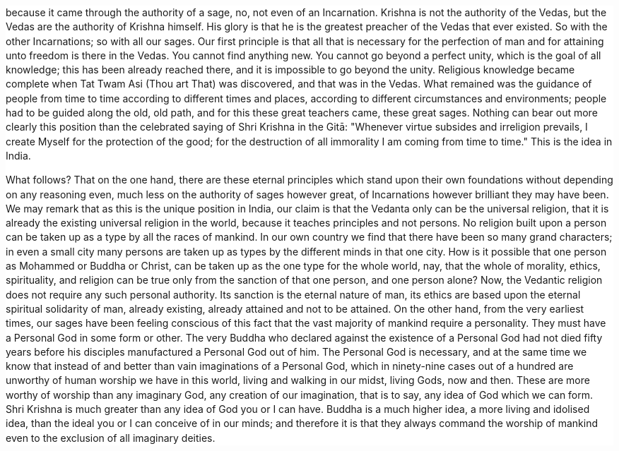 because it came through the authority of a sage, no, not even of an
Incarnation. Krishna is not the authority of the Vedas, but the Vedas
are the authority of Krishna himself. His glory is that he is the
greatest preacher of the Vedas that ever existed. So with the other
Incarnations; so with all our sages. Our first principle is that all
that is necessary for the perfection of man and for attaining unto
freedom is there in the Vedas. You cannot find anything new. You cannot
go beyond a perfect unity, which is the goal of all knowledge; this has
been already reached there, and it is impossible to go beyond the unity.
Religious knowledge became complete when Tat Twam Asi (Thou art That)
was discovered, and that was in the Vedas. What remained was the
guidance of people from time to time according to different times and
places, according to different circumstances and environments; people
had to be guided along the old, old path, and for this these great
teachers came, these great sages. Nothing can bear out more clearly this
position than the celebrated saying of Shri Krishna in the Gitā:
"Whenever virtue subsides and irreligion prevails, I create Myself for
the protection of the good; for the destruction of all immorality I am
coming from time to time." This is the idea in India.

What follows? That on the one hand, there are these eternal principles
which stand upon their own foundations without depending on any
reasoning even, much less on the authority of sages however great, of
Incarnations however brilliant they may have been. We may remark that as
this is the unique position in India, our claim is that the Vedanta only
can be the universal religion, that it is already the existing universal
religion in the world, because it teaches principles and not persons. No
religion built upon a person can be taken up as a type by all the races
of mankind. In our own country we find that there have been so many
grand characters; in even a small city many persons are taken up as
types by the different minds in that one city. How is it possible that
one person as Mohammed or Buddha or Christ, can be taken up as the one
type for the whole world, nay, that the whole of morality, ethics,
spirituality, and religion can be true only from the sanction of that
one person, and one person alone? Now, the Vedantic religion does not
require any such personal authority. Its sanction is the eternal nature
of man, its ethics are based upon the eternal spiritual solidarity of
man, already existing, already attained and not to be attained. On the
other hand, from the very earliest times, our sages have been feeling
conscious of this fact that the vast majority of mankind require a
personality. They must have a Personal God in some form or other. The
very Buddha who declared against the existence of a Personal God had not
died fifty years before his disciples manufactured a Personal God out of
him. The Personal God is necessary, and at the same time we know that
instead of and better than vain imaginations of a Personal God, which in
ninety-nine cases out of a hundred are unworthy of human worship we have
in this world, living and walking in our midst, living Gods, now and
then. These are more worthy of worship than any imaginary God, any
creation of our imagination, that is to say, any idea of God which we
can form. Shri Krishna is much greater than any idea of God you or I can
have. Buddha is a much higher idea, a more living and idolised idea,
than the ideal you or I can conceive of in our minds; and therefore it
is that they always command the worship of mankind even to the exclusion
of all imaginary deities.
